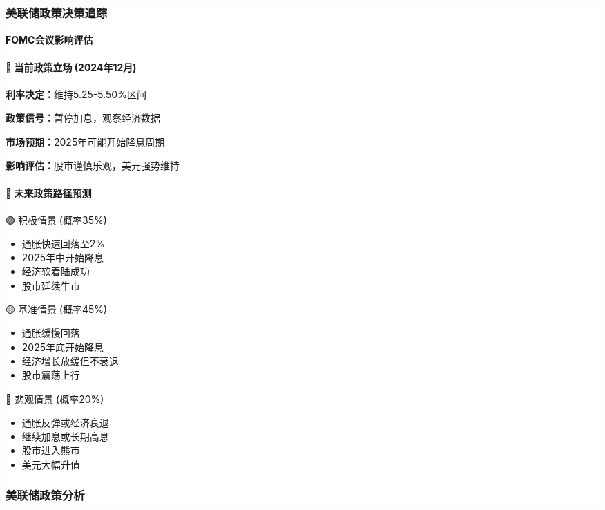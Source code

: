 ### 美联储政策决策追踪

**FOMC会议影响评估**

<div class="fed-tracking">
<div class="meeting-timeline">
<div class="meeting-event current">
<h4>🎯 当前政策立场 (2024年12月)</h4>
<div class="policy-details">
<p><strong>利率决定：</strong>维持5.25-5.50%区间</p>
<p><strong>政策信号：</strong>暂停加息，观察经济数据</p>
<p><strong>市场预期：</strong>2025年可能开始降息周期</p>
<p><strong>影响评估：</strong>股市谨慎乐观，美元强势维持</p>
</div>
</div>

<div class="meeting-event upcoming">
<h4>🔮 未来政策路径预测</h4>
<div class="policy-scenarios">
<div class="scenario bullish">
<div class="scenario-title">🟢 积极情景 (概率35%)</div>
<ul>
<li>通胀快速回落至2%</li>
<li>2025年中开始降息</li>
<li>经济软着陆成功</li>
<li>股市延续牛市</li>
</ul>
</div>
<div class="scenario neutral">
<div class="scenario-title">🟡 基准情景 (概率45%)</div>
<ul>
<li>通胀缓慢回落</li>
<li>2025年底开始降息</li>
<li>经济增长放缓但不衰退</li>
<li>股市震荡上行</li>
</ul>
</div>
<div class="scenario bearish">
<div class="scenario-title">🔴 悲观情景 (概率20%)</div>
<ul>
<li>通胀反弹或经济衰退</li>
<li>继续加息或长期高息</li>
<li>股市进入熊市</li>
<li>美元大幅升值</li>
</ul>
</div>
</div>
</div>
</div>
</div>

### 美联储政策分析
